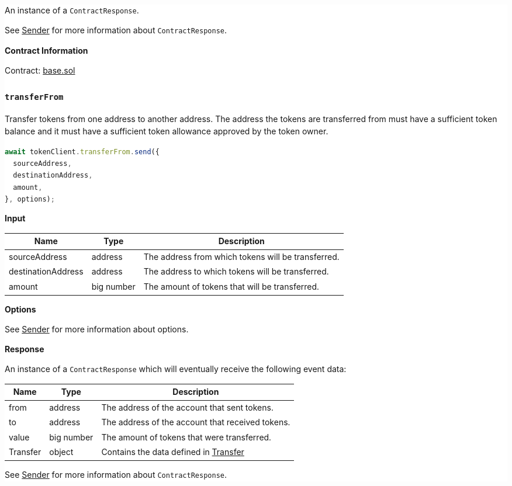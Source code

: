 An instance of a `ContractResponse`.



See [Sender](/colonyjs/api-contractclient/#sendinput-options) for more information about `ContractResponse`.

**Contract Information**


  
  
Contract: [base.sol](https://github.com/dapphub/dappsys-monolithic/blob/de9114c5fa1b881bf16b1414e7ed90cd3cb2e361/base.sol)
  
  

### `transferFrom`

Transfer tokens from one address to another address. The address the tokens are transferred from must have a sufficient token balance and it must have a sufficient token allowance approved by the token owner.

```js
await tokenClient.transferFrom.send({
  sourceAddress,
  destinationAddress,
  amount,
}, options);
```


**Input**

|Name|Type|Description|
|---|---|---|
|sourceAddress|address|The address from which tokens will be transferred.|
|destinationAddress|address|The address to which tokens will be transferred.|
|amount|big number|The amount of tokens that will be transferred.|

**Options**

See [Sender](/colonyjs/api-contractclient/#sender) for more information about options.

**Response**

An instance of a `ContractResponse` which will eventually receive the following event data:

|Name|Type|Description|
|---|---|---|
|from|address|The address of the account that sent tokens.|
|to|address|The address of the account that received tokens.|
|value|big number|The amount of tokens that were transferred.|
|Transfer|object|Contains the data defined in [Transfer](#eventstransfer)|

See [Sender](/colonyjs/api-contractclient/#sendinput-options) for more information about `ContractResponse`.
